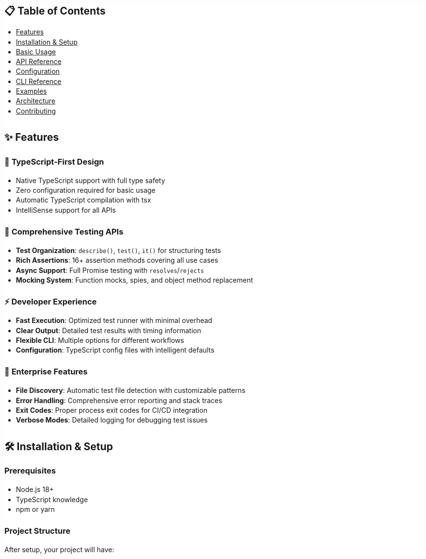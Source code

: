 ## 📋 Table of Contents

- [Features](#-features)
- [Installation & Setup](#️-installation--setup)
- [Basic Usage](#-basic-usage)
- [API Reference](#-api-reference)
- [Configuration](#️-configuration)
- [CLI Reference](#️-cli-reference)
- [Examples](#-examples)
- [Architecture](#️-architecture)
- [Contributing](#-contributing)

## ✨ Features

### 🎯 **TypeScript-First Design**
- Native TypeScript support with full type safety
- Zero configuration required for basic usage
- Automatic TypeScript compilation with tsx
- IntelliSense support for all APIs

### 🧪 **Comprehensive Testing APIs**
- **Test Organization**: `describe()`, `test()`, `it()` for structuring tests
- **Rich Assertions**: 16+ assertion methods covering all use cases
- **Async Support**: Full Promise testing with `resolves`/`rejects`
- **Mocking System**: Function mocks, spies, and object method replacement

### ⚡ **Developer Experience**
- **Fast Execution**: Optimized test runner with minimal overhead
- **Clear Output**: Detailed test results with timing information
- **Flexible CLI**: Multiple options for different workflows
- **Configuration**: TypeScript config files with intelligent defaults

### 🔧 **Enterprise Features**
- **File Discovery**: Automatic test file detection with customizable patterns
- **Error Handling**: Comprehensive error reporting and stack traces
- **Exit Codes**: Proper process exit codes for CI/CD integration
- **Verbose Modes**: Detailed logging for debugging test issues

## 🛠️ Installation & Setup

### Prerequisites

- Node.js 18+ 
- TypeScript knowledge
- npm or yarn

### Project Structure

After setup, your project will have:
